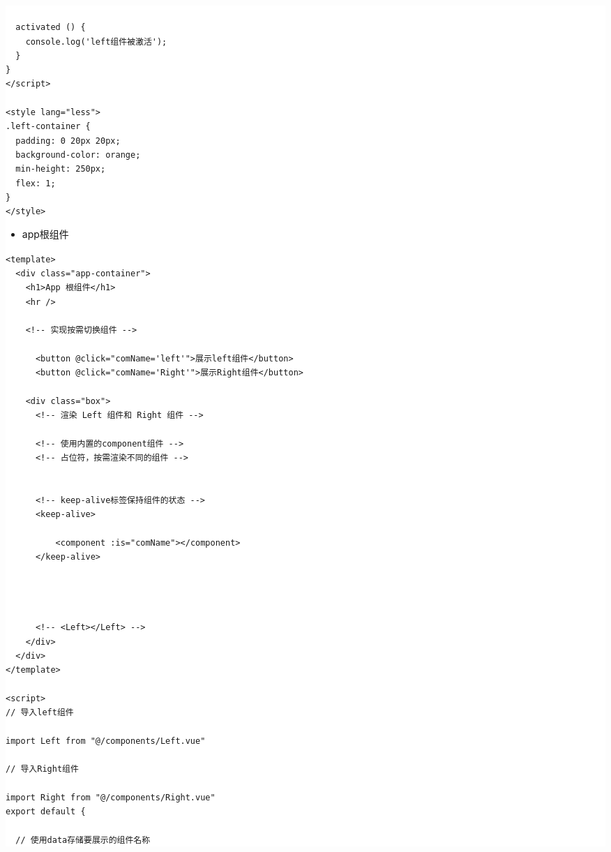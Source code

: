 ```vue

  activated () {
    console.log('left组件被激活');
  }
}
</script>

<style lang="less">
.left-container {
  padding: 0 20px 20px;
  background-color: orange;
  min-height: 250px;
  flex: 1;
}
</style>

```

- app根组件

```vue
<template>
  <div class="app-container">
    <h1>App 根组件</h1>
    <hr />

    <!-- 实现按需切换组件 -->

      <button @click="comName='left'">展示left组件</button>
      <button @click="comName='Right'">展示Right组件</button>

    <div class="box">
      <!-- 渲染 Left 组件和 Right 组件 -->

      <!-- 使用内置的component组件 -->
      <!-- 占位符，按需渲染不同的组件 -->


      <!-- keep-alive标签保持组件的状态 -->
      <keep-alive>

          <component :is="comName"></component>
      </keep-alive>
      

      

      <!-- <Left></Left> -->
    </div>
  </div>
</template>

<script>
// 导入left组件

import Left from "@/components/Left.vue"

// 导入Right组件

import Right from "@/components/Right.vue"
export default {

  // 使用data存储要展示的组件名称

```